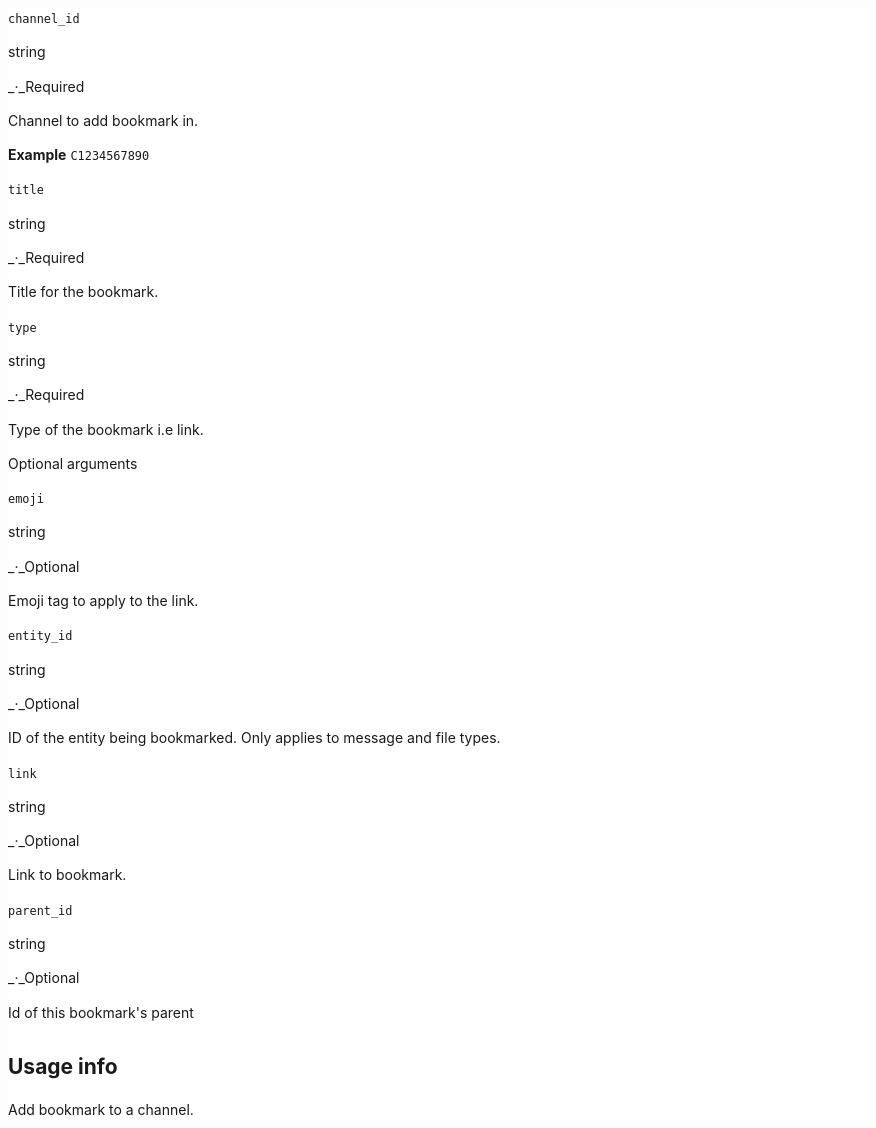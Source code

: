`channel_id`

string

_·_Required

Channel to add bookmark in.

**Example**
`C1234567890`

`title`

string

_·_Required

Title for the bookmark.

`type`

string

_·_Required

Type of the bookmark i.e link.

Optional arguments

`emoji`

string

_·_Optional

Emoji tag to apply to the link.

`entity_id`

string

_·_Optional

ID of the entity being bookmarked. Only applies to message and file types.

`link`

string

_·_Optional

Link to bookmark.

`parent_id`

string

_·_Optional

Id of this bookmark's parent

## Usage info

Add bookmark to a channel.

